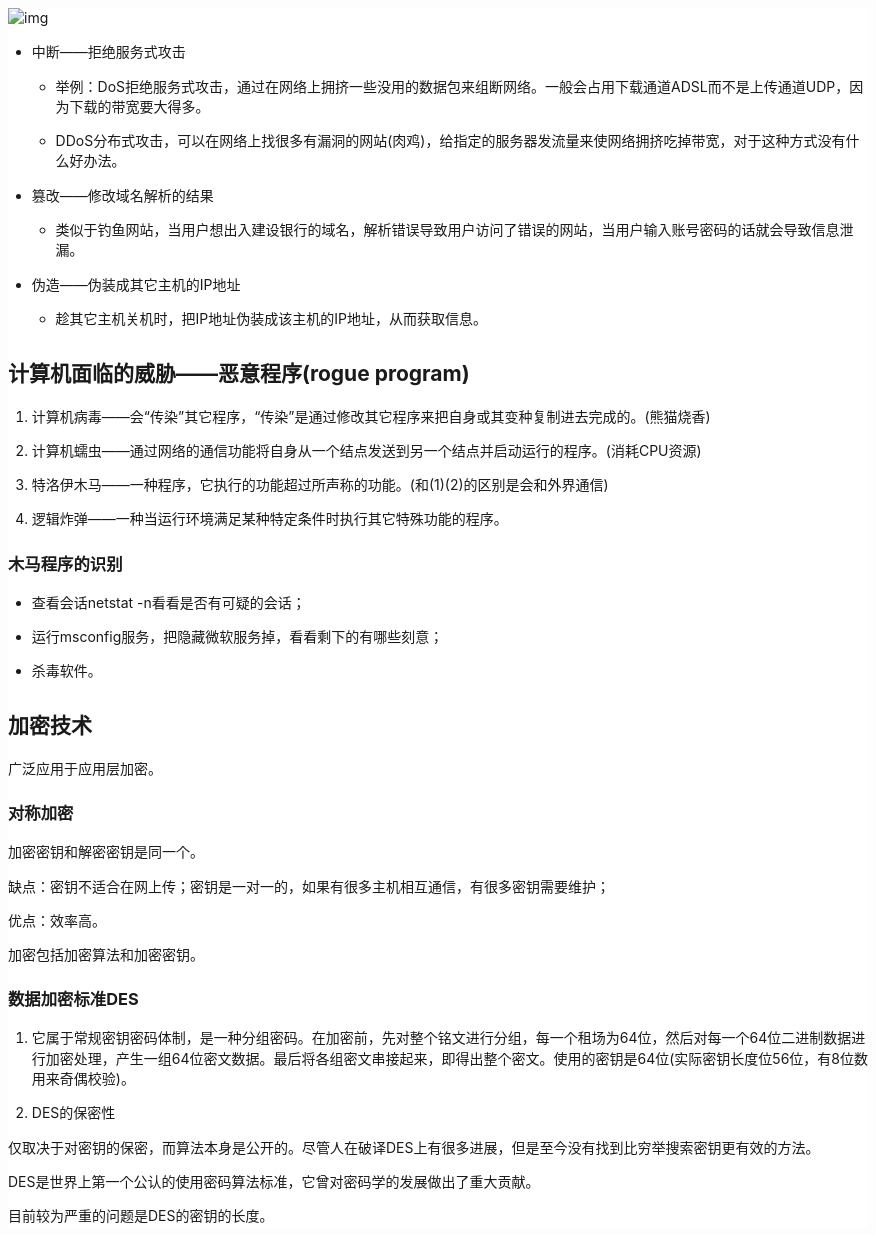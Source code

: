 ![img](https://markdown-1301334775.cos.eu-frankfurt.myqcloud.com/image1.png)

+ 中断——拒绝服务式攻击

  + 举例：DoS拒绝服务式攻击，通过在网络上拥挤一些没用的数据包来组断网络。一般会占用下载通道ADSL而不是上传通道UDP，因为下载的带宽要大得多。

  + DDoS分布式攻击，可以在网络上找很多有漏洞的网站(肉鸡)，给指定的服务器发流量来使网络拥挤吃掉带宽，对于这种方式没有什么好办法。

+ 篡改——修改域名解析的结果
  + 类似于钓鱼网站，当用户想出入建设银行的域名，解析错误导致用户访问了错误的网站，当用户输入账号密码的话就会导致信息泄漏。

+ 伪造——伪装成其它主机的IP地址
  + 趁其它主机关机时，把IP地址伪装成该主机的IP地址，从而获取信息。

## 计算机面临的威胁——恶意程序(rogue program)

1. 计算机病毒——会“传染”其它程序，“传染”是通过修改其它程序来把自身或其变种复制进去完成的。(熊猫烧香)

2. 计算机蠕虫——通过网络的通信功能将自身从一个结点发送到另一个结点并启动运行的程序。(消耗CPU资源)

3. 特洛伊木马——一种程序，它执行的功能超过所声称的功能。(和(1)(2)的区别是会和外界通信)

4. 逻辑炸弹——一种当运行环境满足某种特定条件时执行其它特殊功能的程序。

###  木马程序的识别

+ 查看会话netstat -n看看是否有可疑的会话；

+ 运行msconfig服务，把隐藏微软服务掉，看看剩下的有哪些刻意；

+ 杀毒软件。

## 加密技术

广泛应用于应用层加密。

### 对称加密

加密密钥和解密密钥是同一个。

缺点：密钥不适合在网上传；密钥是一对一的，如果有很多主机相互通信，有很多密钥需要维护；

优点：效率高。

加密包括加密算法和加密密钥。

### 数据加密标准DES

1. 它属于常规密钥密码体制，是一种分组密码。在加密前，先对整个铭文进行分组，每一个租场为64位，然后对每一个64位二进制数据进行加密处理，产生一组64位密文数据。最后将各组密文串接起来，即得出整个密文。使用的密钥是64位(实际密钥长度位56位，有8位数用来奇偶校验)。

2. DES的保密性

仅取决于对密钥的保密，而算法本身是公开的。尽管人在破译DES上有很多进展，但是至今没有找到比穷举搜索密钥更有效的方法。

DES是世界上第一个公认的使用密码算法标准，它曾对密码学的发展做出了重大贡献。

目前较为严重的问题是DES的密钥的长度。

